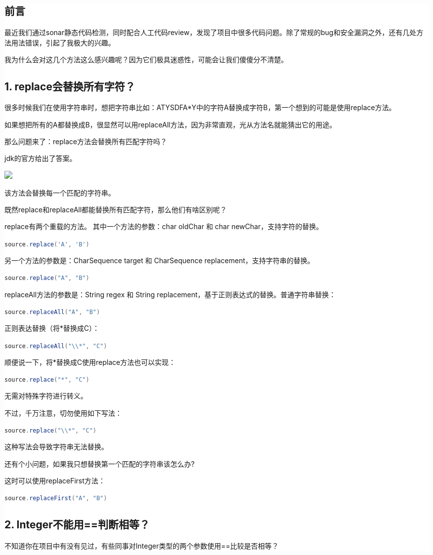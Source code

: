 ## 前言
最近我们通过sonar静态代码检测，同时配合人工代码review，发现了项目中很多代码问题。除了常规的bug和安全漏洞之外，还有几处方法用法错误，引起了我极大的兴趣。

我为什么会对这几个方法这么感兴趣呢？因为它们极具迷惑性，可能会让我们傻傻分不清楚。

## 1. replace会替换所有字符？
很多时候我们在使用字符串时，想把字符串比如：ATYSDFA*Y中的字符A替换成字符B，第一个想到的可能是使用replace方法。

如果想把所有的A都替换成B，很显然可以用replaceAll方法，因为非常直观，光从方法名就能猜出它的用途。

那么问题来了：replace方法会替换所有匹配字符吗？

jdk的官方给出了答案。

![](https://pic.imgdb.cn/item/610fe6655132923bf81517b5.jpg)

该方法会替换每一个匹配的字符串。

既然replace和replaceAll都能替换所有匹配字符，那么他们有啥区别呢？

replace有两个重载的方法。
其中一个方法的参数：char oldChar 和 char newChar，支持字符的替换。
```java
source.replace('A', 'B')
```
另一个方法的参数是：CharSequence target 和 CharSequence replacement，支持字符串的替换。
```java
source.replace("A", "B")
```
replaceAll方法的参数是：String regex 和 String replacement，基于正则表达式的替换。普通字符串替换：
```java
source.replaceAll("A", "B")
```
正则表达替换（将*替换成C）：
```java
source.replaceAll("\\*", "C")
```
顺便说一下，将*替换成C使用replace方法也可以实现：
```java
source.replace("*", "C")
```
无需对特殊字符进行转义。

不过，千万注意，切勿使用如下写法：
```java
source.replace("\\*", "C")
```
这种写法会导致字符串无法替换。

还有个小问题，如果我只想替换第一个匹配的字符串该怎么办?

这时可以使用replaceFirst方法：
```java
source.replaceFirst("A", "B")
```

## 2. Integer不能用==判断相等？
不知道你在项目中有没有见过，有些同事对Integer类型的两个参数使用==比较是否相等？
